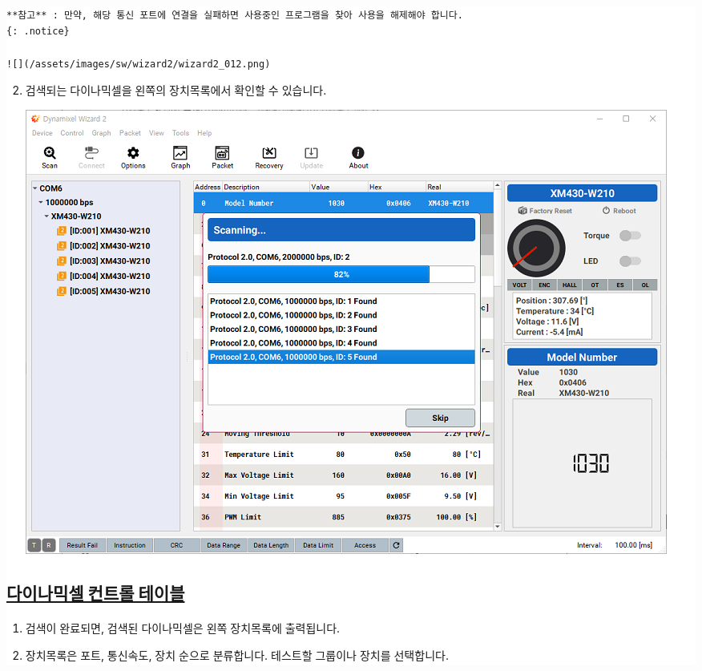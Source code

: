     **참고** : 만약, 해당 통신 포트에 연결을 실패하면 사용중인 프로그램을 찾아 사용을 해제해야 합니다.  
    {: .notice}  

    ![](/assets/images/sw/wizard2/wizard2_012.png)

2. 검색되는 다이나믹셀을 왼쪽의 장치목록에서 확인할 수 있습니다.  

    ![](/assets/images/sw/wizard2/wizard2_001.png)

## [다이나믹셀 컨트롤 테이블](#다이나믹셀-컨트롤-테이블)

1. 검색이 완료되면, 검색된 다이나믹셀은 왼쪽 장치목록에 출력됩니다.

2. 장치목록은 포트, 통신속도, 장치 순으로 분류합니다. 테스트할 그룹이나 장치를 선택합니다.  

